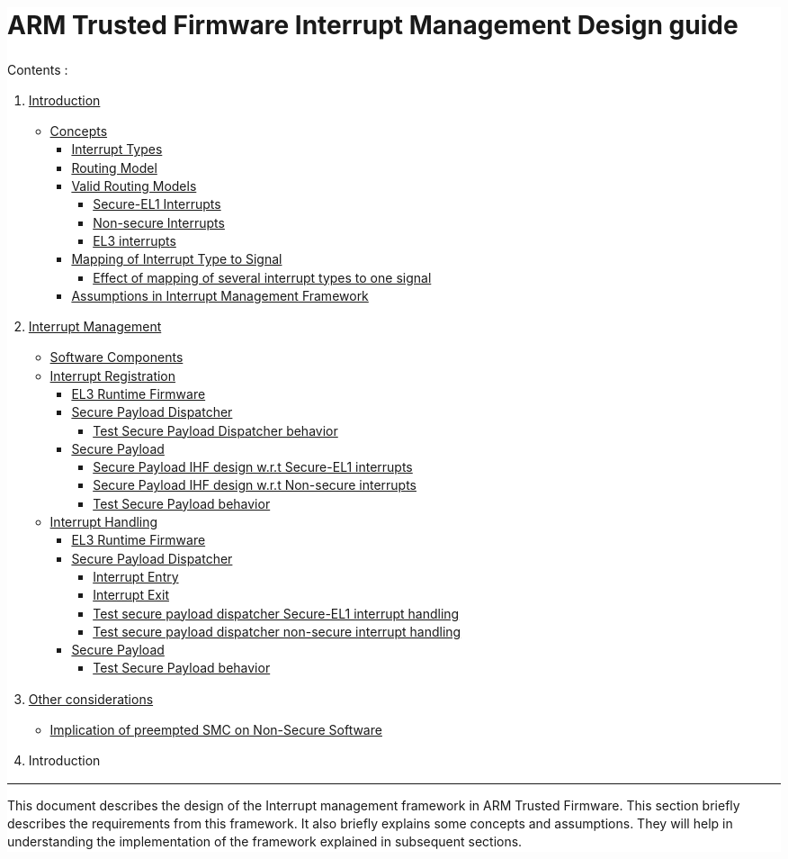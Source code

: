 ARM Trusted Firmware Interrupt Management Design guide
======================================================

Contents :

1.  [Introduction](#1-introduction)
    *   [Concepts](#11-concepts)
        -   [Interrupt Types](#111-interrupt-types)
        -   [Routing Model](#112-routing-model)
        -   [Valid Routing Models](#113-valid-routing-models)
            +   [Secure-EL1 Interrupts](#1131-secure-el1-interrupts)
            +   [Non-secure Interrupts](#1132-non-secure-interrupts)
            +   [EL3 interrupts](#1133-el3-interrupts)
        -   [Mapping of Interrupt Type to Signal](#114-mapping-of-interrupt-type-to-signal)
            +   [Effect of mapping of several interrupt types to one signal](#1141-effect-of-mapping-of-several-interrupt-types-to-one-signal)
        -   [Assumptions in Interrupt Management Framework](#12-assumptions-in-interrupt-management-framework)

2.  [Interrupt Management](#2-interrupt-management)
    *   [Software Components](#21-software-components)
    *   [Interrupt Registration](#22-interrupt-registration)
        -   [EL3 Runtime Firmware](#221-el3-runtime-firmware)
        -   [Secure Payload Dispatcher](#222-secure-payload-dispatcher)
            +   [Test Secure Payload Dispatcher behavior](#2221-test-secure-payload-dispatcher-behavior)
        -   [Secure Payload](#223-secure-payload)
            +   [Secure Payload IHF design w.r.t Secure-EL1 interrupts](#2231-secure-payload-ihf-design-wrt-secure-el1-interrupts)
            +   [Secure Payload IHF design w.r.t Non-secure interrupts](#2232-secure-payload-ihf-design-wrt-non-secure-interrupts)
            +   [Test Secure Payload behavior](#2233-test-secure-payload-behavior)
    *   [Interrupt Handling](#23-interrupt-handling)
        -   [EL3 Runtime Firmware](#231-el3-runtime-firmware)
        -   [Secure Payload Dispatcher](#232-secure-payload-dispatcher)
            +   [Interrupt Entry](#2321-interrupt-entry)
            +   [Interrupt Exit](#2322-interrupt-exit)
            +   [Test secure payload dispatcher Secure-EL1 interrupt handling](#2323-test-secure-payload-dispatcher-secure-el1-interrupt-handling)
            +   [Test secure payload dispatcher non-secure interrupt handling](#2324-test-secure-payload-dispatcher-non-secure-interrupt-handling)
        -   [Secure Payload](#233-secure-payload)
            +   [Test Secure Payload behavior](#2331-test-secure-payload-behavior)

3.  [Other considerations](#3-other-considerations)
    *   [Implication of preempted SMC on Non-Secure Software](#31-implication-of-preempted-smc-on-non-secure-software)


1. Introduction
----------------
This document describes the design of the Interrupt management framework in ARM
Trusted Firmware. This section briefly describes the requirements from this
framework. It also briefly explains some concepts and assumptions. They will
help in understanding the implementation of the framework explained in
subsequent sections.

